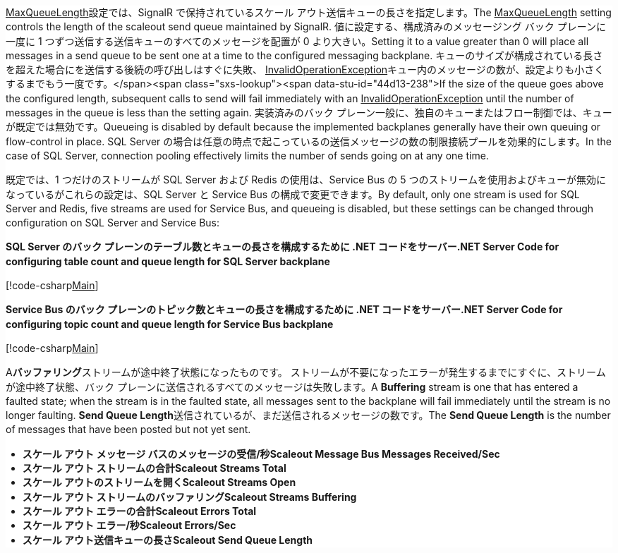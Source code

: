 <span data-ttu-id="44d13-236">[MaxQueueLength](https://msdn.microsoft.com/en-us/library/microsoft.aspnet.signalr.messaging.scaleoutconfiguration.maxqueuelength(v=vs.118).aspx)設定では、SignalR で保持されているスケール アウト送信キューの長さを指定します。</span><span class="sxs-lookup"><span data-stu-id="44d13-236">The [MaxQueueLength](https://msdn.microsoft.com/en-us/library/microsoft.aspnet.signalr.messaging.scaleoutconfiguration.maxqueuelength(v=vs.118).aspx) setting controls the length of the scaleout send queue maintained by SignalR.</span></span> <span data-ttu-id="44d13-237">値に設定する、構成済みのメッセージング バック プレーンに一度に 1 つずつ送信する送信キューのすべてのメッセージを配置が 0 より大きい。</span><span class="sxs-lookup"><span data-stu-id="44d13-237">Setting it to a value greater than 0 will place all messages in a send queue to be sent one at a time to the configured messaging backplane.</span></span> <span data-ttu-id="44d13-238">キューのサイズが構成されている長さを超えた場合にを送信する後続の呼び出しはすぐに失敗、 [InvalidOperationException](https://msdn.microsoft.com/en-us/library/system.invalidoperationexception(v=vs.118).aspx)キュー内のメッセージの数が、設定よりも小さくするまでもう一度です。</span><span class="sxs-lookup"><span data-stu-id="44d13-238">If the size of the queue goes above the configured length, subsequent calls to send will fail immediately with an [InvalidOperationException](https://msdn.microsoft.com/en-us/library/system.invalidoperationexception(v=vs.118).aspx) until the number of messages in the queue is less than the setting again.</span></span> <span data-ttu-id="44d13-239">実装済みのバック プレーン一般に、独自のキューまたはフロー制御では、キューが既定では無効です。</span><span class="sxs-lookup"><span data-stu-id="44d13-239">Queueing is disabled by default because the implemented backplanes generally have their own queuing or flow-control in place.</span></span> <span data-ttu-id="44d13-240">SQL Server の場合は任意の時点で起こっているの送信メッセージの数の制限接続プールを効果的にします。</span><span class="sxs-lookup"><span data-stu-id="44d13-240">In the case of SQL Server, connection pooling effectively limits the number of sends going on at any one time.</span></span>

<span data-ttu-id="44d13-241">既定では、1 つだけのストリームが SQL Server および Redis の使用は、Service Bus の 5 つのストリームを使用およびキューが無効になっているがこれらの設定は、SQL Server と Service Bus の構成で変更できます。</span><span class="sxs-lookup"><span data-stu-id="44d13-241">By default, only one stream is used for SQL Server and Redis, five streams are used for Service Bus, and queueing is disabled, but these settings can be changed through configuration on SQL Server and Service Bus:</span></span>

<span data-ttu-id="44d13-242">**SQL Server のバック プレーンのテーブル数とキューの長さを構成するために .NET コードをサーバー**</span><span class="sxs-lookup"><span data-stu-id="44d13-242">**.NET Server Code for configuring table count and queue length for SQL Server backplane**</span></span>

[!code-csharp[Main](signalr-performance/samples/sample9.cs)]

<span data-ttu-id="44d13-243">**Service Bus のバック プレーンのトピック数とキューの長さを構成するために .NET コードをサーバー**</span><span class="sxs-lookup"><span data-stu-id="44d13-243">**.NET Server Code for configuring topic count and queue length for Service Bus backplane**</span></span>

[!code-csharp[Main](signalr-performance/samples/sample10.cs)]

<span data-ttu-id="44d13-244">A**バッファリング**ストリームが途中終了状態になったものです。 ストリームが不要になったエラーが発生するまでにすぐに、ストリームが途中終了状態、バック プレーンに送信されるすべてのメッセージは失敗します。</span><span class="sxs-lookup"><span data-stu-id="44d13-244">A **Buffering** stream is one that has entered a faulted state; when the stream is in the faulted state, all messages sent to the backplane will fail immediately until the stream is no longer faulting.</span></span> <span data-ttu-id="44d13-245">**Send Queue Length**送信されているが、まだ送信されるメッセージの数です。</span><span class="sxs-lookup"><span data-stu-id="44d13-245">The **Send Queue Length** is the number of messages that have been posted but not yet sent.</span></span>

- <span data-ttu-id="44d13-246">**スケール アウト メッセージ バスのメッセージの受信/秒**</span><span class="sxs-lookup"><span data-stu-id="44d13-246">**Scaleout Message Bus Messages Received/Sec**</span></span>
- <span data-ttu-id="44d13-247">**スケール アウト ストリームの合計**</span><span class="sxs-lookup"><span data-stu-id="44d13-247">**Scaleout Streams Total**</span></span>
- <span data-ttu-id="44d13-248">**スケール アウトのストリームを開く**</span><span class="sxs-lookup"><span data-stu-id="44d13-248">**Scaleout Streams Open**</span></span>
- <span data-ttu-id="44d13-249">**スケール アウト ストリームのバッファリング**</span><span class="sxs-lookup"><span data-stu-id="44d13-249">**Scaleout Streams Buffering**</span></span>
- <span data-ttu-id="44d13-250">**スケール アウト エラーの合計**</span><span class="sxs-lookup"><span data-stu-id="44d13-250">**Scaleout Errors Total**</span></span>
- <span data-ttu-id="44d13-251">**スケール アウト エラー/秒**</span><span class="sxs-lookup"><span data-stu-id="44d13-251">**Scaleout Errors/Sec**</span></span>
- <span data-ttu-id="44d13-252">**スケール アウト送信キューの長さ**</span><span class="sxs-lookup"><span data-stu-id="44d13-252">**Scaleout Send Queue Length**</span></span>
